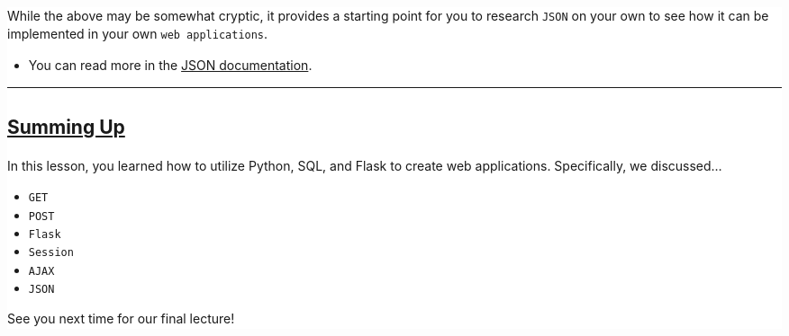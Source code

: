 While the above may be somewhat cryptic, it provides a starting point for you to research `JSON` on your own to see how it can be implemented in your own `web applications`.

* You can read more in the [JSON documentation](https://www.json.org/json-en.html).

___

## [Summing Up](#table-ocontents)

In this lesson, you learned how to utilize Python, SQL, and Flask to create web applications. Specifically, we discussed…

* `GET`
* `POST`
* `Flask`
* `Session`
* `AJAX`
* `JSON`

See you next time for our final lecture!
